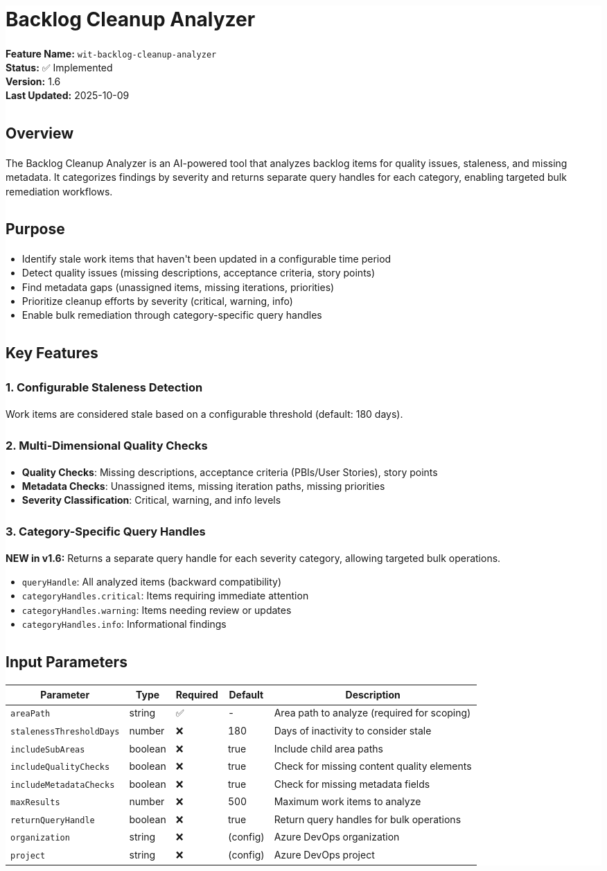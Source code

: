 # Backlog Cleanup Analyzer

**Feature Name:** `wit-backlog-cleanup-analyzer`  
**Status:** ✅ Implemented  
**Version:** 1.6  
**Last Updated:** 2025-10-09

## Overview

The Backlog Cleanup Analyzer is an AI-powered tool that analyzes backlog items for quality issues, staleness, and missing metadata. It categorizes findings by severity and returns separate query handles for each category, enabling targeted bulk remediation workflows.

## Purpose

- Identify stale work items that haven't been updated in a configurable time period
- Detect quality issues (missing descriptions, acceptance criteria, story points)
- Find metadata gaps (unassigned items, missing iterations, priorities)
- Prioritize cleanup efforts by severity (critical, warning, info)
- Enable bulk remediation through category-specific query handles

## Key Features

### 1. Configurable Staleness Detection

Work items are considered stale based on a configurable threshold (default: 180 days).

### 2. Multi-Dimensional Quality Checks

- **Quality Checks**: Missing descriptions, acceptance criteria (PBIs/User Stories), story points
- **Metadata Checks**: Unassigned items, missing iteration paths, missing priorities
- **Severity Classification**: Critical, warning, and info levels

### 3. Category-Specific Query Handles

**NEW in v1.6:** Returns a separate query handle for each severity category, allowing targeted bulk operations.

- `queryHandle`: All analyzed items (backward compatibility)
- `categoryHandles.critical`: Items requiring immediate attention
- `categoryHandles.warning`: Items needing review or updates
- `categoryHandles.info`: Informational findings

## Input Parameters

| Parameter | Type | Required | Default | Description |
|-----------|------|----------|---------|-------------|
| `areaPath` | string | ✅ | - | Area path to analyze (required for scoping) |
| `stalenessThresholdDays` | number | ❌ | 180 | Days of inactivity to consider stale |
| `includeSubAreas` | boolean | ❌ | true | Include child area paths |
| `includeQualityChecks` | boolean | ❌ | true | Check for missing content quality elements |
| `includeMetadataChecks` | boolean | ❌ | true | Check for missing metadata fields |
| `maxResults` | number | ❌ | 500 | Maximum work items to analyze |
| `returnQueryHandle` | boolean | ❌ | true | Return query handles for bulk operations |
| `organization` | string | ❌ | (config) | Azure DevOps organization |
| `project` | string | ❌ | (config) | Azure DevOps project |